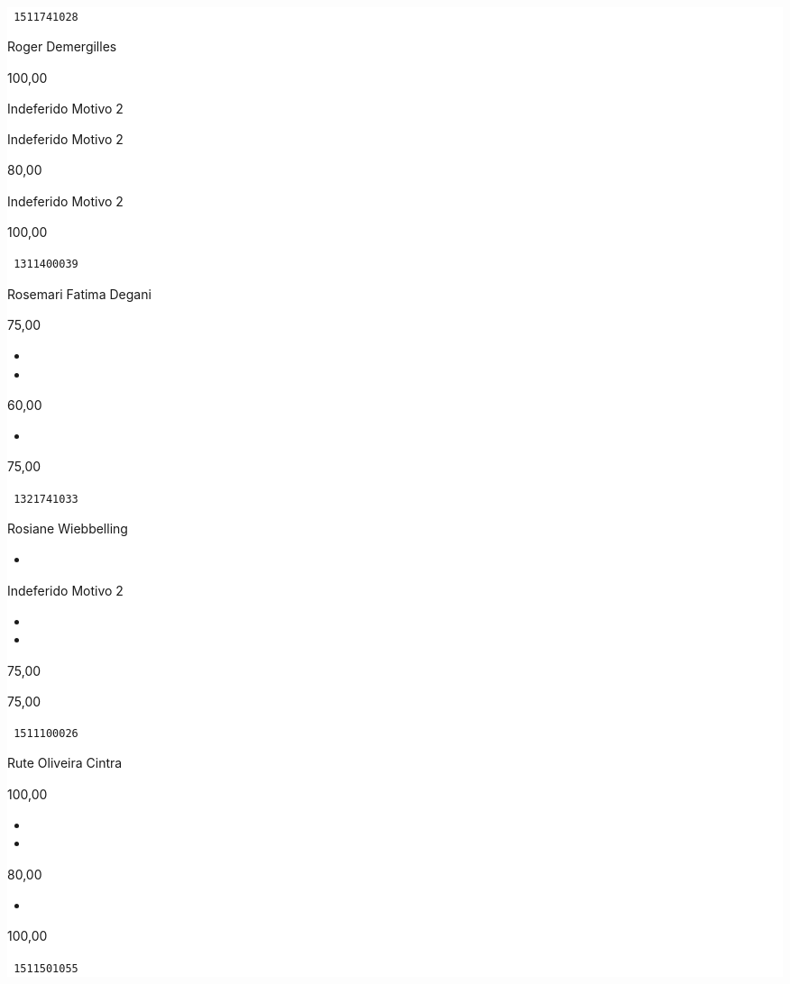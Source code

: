      1511741028

   Roger Demergilles

   100,00

   Indeferido Motivo 2

   Indeferido Motivo 2

   80,00

   Indeferido Motivo 2

   100,00

     1311400039

   Rosemari Fatima Degani

   75,00

   -

   -

   60,00

   -

   75,00

     1321741033

   Rosiane Wiebbelling

   -

   Indeferido Motivo 2

   -

   -

   75,00

   75,00

     1511100026

   Rute Oliveira Cintra

   100,00

   -

   -

   80,00

   -

   100,00

     1511501055

